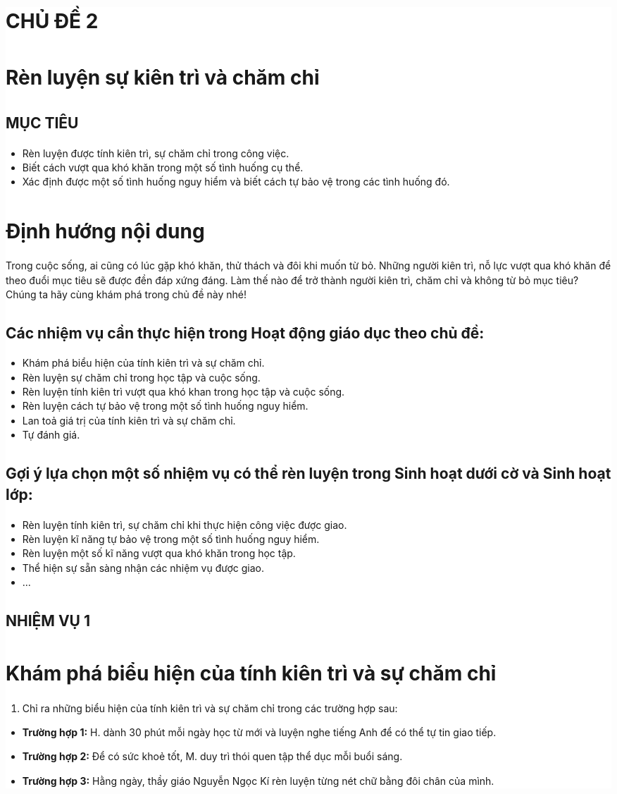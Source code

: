 # CHỦ ĐỀ 2
# Rèn luyện sự kiên trì và chăm chỉ

## MỤC TIÊU
* Rèn luyện được tính kiên trì, sự chăm chỉ trong công việc.
* Biết cách vượt qua khó khăn trong một số tình huống cụ thể.
* Xác định được một số tình huống nguy hiểm và biết cách tự bảo vệ trong các tình huống đó.

# Định hướng nội dung

Trong cuộc sống, ai cũng có lúc gặp khó khăn, thử thách và đôi khi muốn từ bỏ. Những người kiên trì, nỗ lực vượt qua khó khăn để theo đuổi mục tiêu sẽ được đền đáp xứng đáng. Làm thế nào để trở thành người kiên trì, chăm chỉ và không từ bỏ mục tiêu? Chúng ta hãy cùng khám phá trong chủ đề này nhé!

## Các nhiệm vụ cần thực hiện trong Hoạt động giáo dục theo chủ đề:
* Khám phá biểu hiện của tính kiên trì và sự chăm chỉ.
* Rèn luyện sự chăm chỉ trong học tập và cuộc sống.
* Rèn luyện tính kiên trì vượt qua khó khan trong học tập và cuộc sống.
* Rèn luyện cách tự bảo vệ trong một số tình huống nguy hiểm.
* Lan toả giá trị của tính kiên trì và sự chăm chỉ.
* Tự đánh giá.

## Gợi ý lựa chọn một số nhiệm vụ có thể rèn luyện trong Sinh hoạt dưới cờ và Sinh hoạt lớp:
* Rèn luyện tính kiên trì, sự chăm chỉ khi thực hiện công việc được giao.
* Rèn luyện kĩ năng tự bảo vệ trong một số tình huống nguy hiểm.
* Rèn luyện một số kĩ năng vượt qua khó khăn trong học tập.
* Thể hiện sự sẵn sàng nhận các nhiệm vụ được giao.
* ...

## NHIỆM VỤ 1
# Khám phá biểu hiện của tính kiên trì và sự chăm chỉ

1. Chỉ ra những biểu hiện của tính kiên trì và sự chăm chỉ trong các trường hợp sau:

* **Trường hợp 1:**
H. dành 30 phút mỗi ngày học từ mới và luyện nghe tiếng Anh để có thể tự tin giao tiếp.

* **Trường hợp 2:**
Để có sức khoẻ tốt, M. duy trì thói quen tập thể dục mỗi buổi sáng.

* **Trường hợp 3:**
Hằng ngày, thầy giáo Nguyễn Ngọc Kí rèn luyện từng nét chữ bằng đôi chân của mình.
